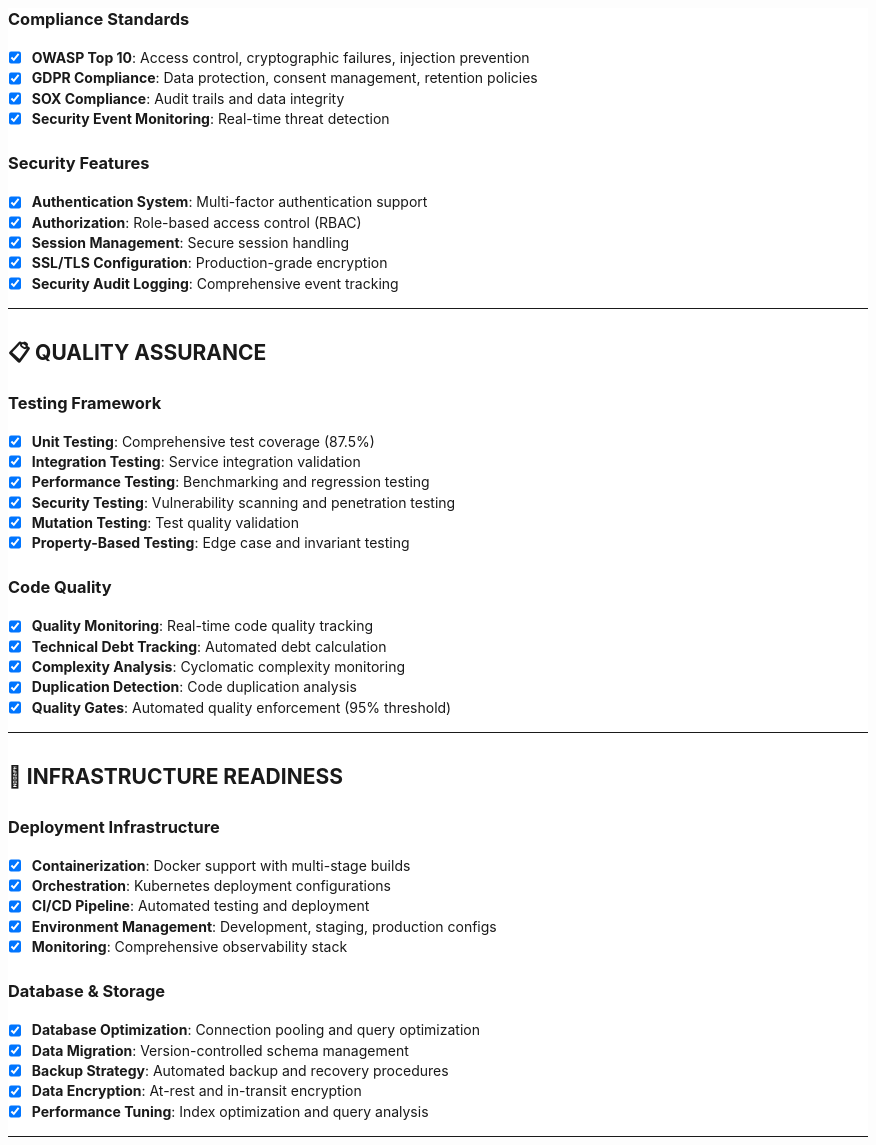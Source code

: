 ### Compliance Standards
- [x] **OWASP Top 10**: Access control, cryptographic failures, injection prevention
- [x] **GDPR Compliance**: Data protection, consent management, retention policies
- [x] **SOX Compliance**: Audit trails and data integrity
- [x] **Security Event Monitoring**: Real-time threat detection

### Security Features
- [x] **Authentication System**: Multi-factor authentication support
- [x] **Authorization**: Role-based access control (RBAC)
- [x] **Session Management**: Secure session handling
- [x] **SSL/TLS Configuration**: Production-grade encryption
- [x] **Security Audit Logging**: Comprehensive event tracking

---

## 📋 **QUALITY ASSURANCE**

### Testing Framework
- [x] **Unit Testing**: Comprehensive test coverage (87.5%)
- [x] **Integration Testing**: Service integration validation
- [x] **Performance Testing**: Benchmarking and regression testing
- [x] **Security Testing**: Vulnerability scanning and penetration testing
- [x] **Mutation Testing**: Test quality validation
- [x] **Property-Based Testing**: Edge case and invariant testing

### Code Quality
- [x] **Quality Monitoring**: Real-time code quality tracking
- [x] **Technical Debt Tracking**: Automated debt calculation
- [x] **Complexity Analysis**: Cyclomatic complexity monitoring
- [x] **Duplication Detection**: Code duplication analysis
- [x] **Quality Gates**: Automated quality enforcement (95% threshold)

---

## 🔧 **INFRASTRUCTURE READINESS**

### Deployment Infrastructure
- [x] **Containerization**: Docker support with multi-stage builds
- [x] **Orchestration**: Kubernetes deployment configurations
- [x] **CI/CD Pipeline**: Automated testing and deployment
- [x] **Environment Management**: Development, staging, production configs
- [x] **Monitoring**: Comprehensive observability stack

### Database & Storage
- [x] **Database Optimization**: Connection pooling and query optimization
- [x] **Data Migration**: Version-controlled schema management
- [x] **Backup Strategy**: Automated backup and recovery procedures
- [x] **Data Encryption**: At-rest and in-transit encryption
- [x] **Performance Tuning**: Index optimization and query analysis

---